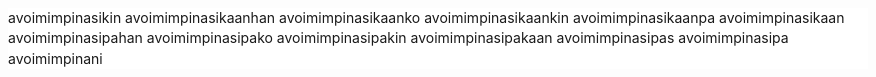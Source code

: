 avoimimpinasikin
avoimimpinasikaanhan
avoimimpinasikaanko
avoimimpinasikaankin
avoimimpinasikaanpa
avoimimpinasikaan
avoimimpinasipahan
avoimimpinasipako
avoimimpinasipakin
avoimimpinasipakaan
avoimimpinasipas
avoimimpinasipa
avoimimpinani
